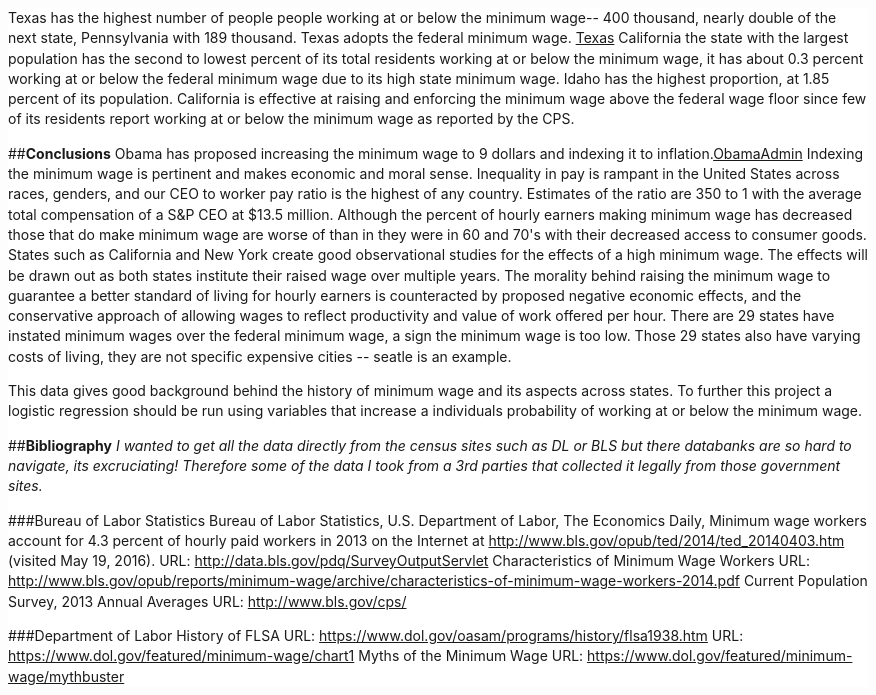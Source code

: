 Texas has the highest number of people people working at or below the minimum wage-- 400 thousand, nearly double of the next state, Pennsylvania with 189 thousand. Texas adopts the federal minimum wage. [Texas](http://www.twc.state.tx.us/jobseekers/texas-minimum-wage-law#currentMinimumWage) California the state with the largest population has the second to lowest percent of its total residents working at or below the minimum wage, it has about 0.3 percent working at or below the federal minimum wage due to its high state minimum wage. Idaho has the highest proportion, at 1.85 percent of its population. California is effective at raising and enforcing the minimum wage above the federal wage floor since few of its residents report working at or below the minimum wage as reported by the CPS. 


##**Conclusions**
Obama has proposed increasing the minimum wage to 9 dollars and indexing it to inflation.[ObamaAdmin](https://www.whitehouse.gov/sites/default/files/uploads/sotu_minimum_wage.pdf) Indexing the minimum wage is pertinent and makes economic and moral sense. Inequality in pay is rampant in the United States across races, genders, and our CEO to worker pay ratio is the highest of any country. Estimates of the ratio are 350 to 1 with the average total compensation of a S&P CEO at $13.5 million. Although the percent of hourly earners making minimum wage has decreased those that do make minimum wage are worse of than in they were in 60 and 70's with their decreased access to consumer goods. States such as California and New York create good observational studies for the effects of a high minimum wage. The effects will be drawn out as both states institute their raised wage over multiple years. The morality behind raising the minimum wage to guarantee a better standard of living for hourly earners is counteracted by proposed negative economic effects, and the conservative approach of allowing wages to reflect productivity and value of work offered per hour. There are 29 states have instated minimum wages over the federal minimum wage, a sign the minimum wage is too low. Those 29 states also have varying costs of living, they are not specific expensive cities -- seatle is an example.

This data gives good background behind the history of minimum wage and its aspects across states. To further this project a logistic regression should be run using variables that increase a individuals probability of working at or below the minimum wage.  



##**Bibliography**
*I wanted to get all the data directly from the census sites such as DL or BLS but there databanks are so hard to navigate, its excruciating! Therefore some of the data I took from a 3rd parties that collected it legally from those government sites.*

###Bureau of Labor Statistics
Bureau of Labor Statistics, U.S. Department of Labor, The Economics Daily, Minimum wage workers account for 4.3 percent of hourly paid workers in 2013 on the Internet at http://www.bls.gov/opub/ted/2014/ted_20140403.htm (visited May 19, 2016).
URL: http://data.bls.gov/pdq/SurveyOutputServlet
Characteristics of Minimum Wage Workers
URL: http://www.bls.gov/opub/reports/minimum-wage/archive/characteristics-of-minimum-wage-workers-2014.pdf
Current Population Survey, 2013 Annual Averages
URL: http://www.bls.gov/cps/

###Department of Labor
History of FLSA
URL: https://www.dol.gov/oasam/programs/history/flsa1938.htm
URL: https://www.dol.gov/featured/minimum-wage/chart1
Myths of the Minimum Wage
URL: https://www.dol.gov/featured/minimum-wage/mythbuster   
